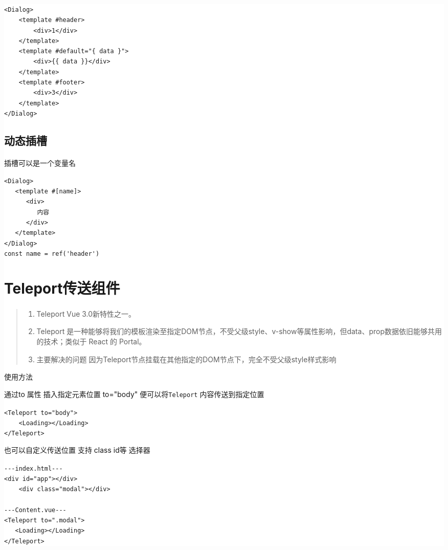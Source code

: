 ```vue
<Dialog>
    <template #header>
        <div>1</div>
    </template>
    <template #default="{ data }">
        <div>{{ data }}</div>
    </template>
    <template #footer>
        <div>3</div>
    </template>
</Dialog>
```
## 动态插槽

插槽可以是一个变量名

```vue
<Dialog>
   <template #[name]>
      <div>
         内容
      </div>
   </template>
</Dialog>
const name = ref('header')
```


# Teleport传送组件

> 1. Teleport Vue 3.0新特性之一。
>
> 2. Teleport 是一种能够将我们的模板渲染至指定DOM节点，不受父级style、v-show等属性影响，但data、prop数据依旧能够共用的技术；类似于 React 的 Portal。
>
> 3. 主要解决的问题 因为Teleport节点挂载在其他指定的DOM节点下，完全不受父级style样式影响

使用方法

通过to 属性 插入指定元素位置 to="body" 便可以将`Teleport` 内容传送到指定位置

```vue
<Teleport to="body">
    <Loading></Loading>
</Teleport>
```

也可以自定义传送位置 支持 class id等 选择器

```vue
---index.html---
<div id="app"></div>
    <div class="modal"></div>
  
---Content.vue---
<Teleport to=".modal">
   <Loading></Loading>
</Teleport>
```
